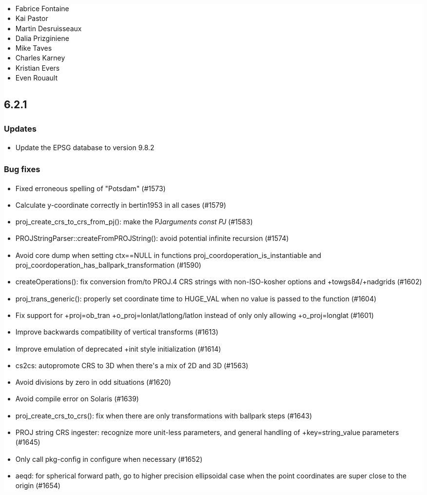 * Fabrice Fontaine
* Kai Pastor
* Martin Desruisseaux
* Dalia Prizginiene
* Mike Taves
* Charles Karney
* Kristian Evers
* Even Rouault

## 6.2.1

### Updates

* Update the EPSG database to version 9.8.2

### Bug fixes

* Fixed erroneous spelling of "Potsdam" (#1573)

* Calculate y-coordinate correctly in bertin1953 in all cases (#1579)

* proj_create_crs_to_crs_from_pj(): make the PJ*arguments const PJ* (#1583)

* PROJStringParser::createFromPROJString(): avoid potential infinite
  recursion (#1574)

* Avoid core dump when setting ctx==NULL in functions
  proj_coordoperation_is_instantiable and
  proj_coordoperation_has_ballpark_transformation (#1590)

* createOperations(): fix conversion from/to PROJ.4 CRS strings with
  non-ISO-kosher options and +towgs84/+nadgrids (#1602)

* proj_trans_generic(): properly set coordinate time to HUGE_VAL when no
  value is passed to the function (#1604)

* Fix support for +proj=ob_tran +o_proj=lonlat/latlong/latlon instead of only
  only allowing +o_proj=longlat (#1601)

* Improve backwards compatibility of vertical transforms (#1613)

* Improve emulation of deprecated +init style initialization (#1614)

* cs2cs: autopromote CRS to 3D when there's a mix of 2D and 3D (#1563)

* Avoid divisions by zero in odd situations (#1620)

* Avoid compile error on Solaris (#1639)

* proj_create_crs_to_crs(): fix when there are only transformations with
  ballpark steps (#1643)

* PROJ string CRS ingester: recognize more unit-less parameters, and general
  handling of +key=string_value parameters (#1645)

* Only call pkg-config in configure when necessary (#1652)

* aeqd: for spherical forward path, go to higher precision ellipsoidal
  case when the point coordinates are super close to the origin (#1654)
